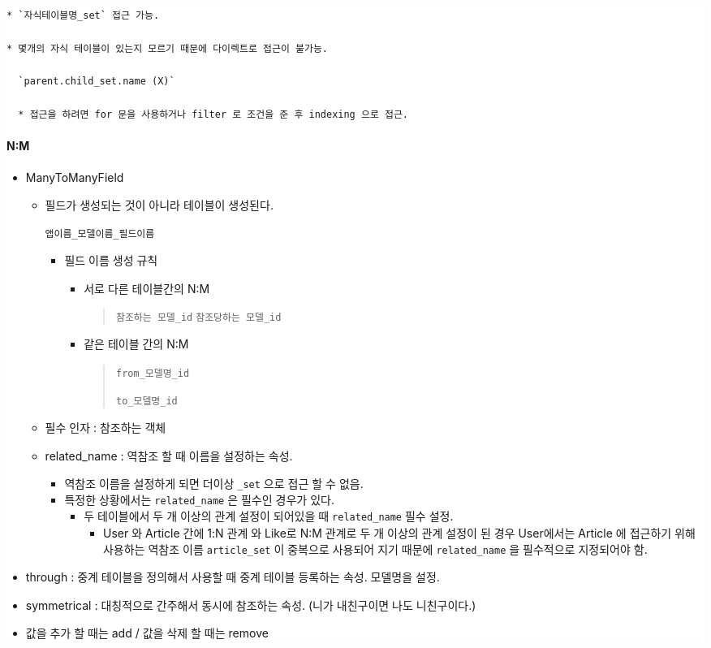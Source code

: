     * `자식테이블명_set` 접근 가능.

    * 몇개의 자식 테이블이 있는지 모르기 때문에 다이렉트로 접근이 불가능.

      `parent.child_set.name (X)`

      * 접근을 하려면 for 문을 사용하거나 filter 로 조건을 준 후 indexing 으로 접근.





#### N:M

* ManyToManyField

  * 필드가 생성되는 것이 아니라 테이블이 생성된다.

    `앱이름_모델이름_필드이름`

    * 필드 이름 생성 규칙

      * 서로 다른 테이블간의 N:M

        > `참조하는 모델_id`
        > `참조당하는 모델_id`

      * 같은 테이블 간의 N:M

        > `from_모델명_id`
        >
        > `to_모델명_id`

  * 필수 인자 : 참조하는 객체

  * related_name : 역참조 할 때 이름을 설정하는 속성.

    * 역참조 이름을 설정하게 되면 더이상 `_set` 으로 접근 할 수 없음.
    * 특정한 상황에서는 `related_name` 은 필수인 경우가 있다.
      * 두 테이블에서 두 개 이상의 관계 설정이 되어있을 때 `related_name` 필수 설정.
        * User 와 Article 간에 1:N 관계 와 Like로 N:M 관계로 두 개 이상의 관계 설정이 된 경우
          User에서는 Article 에 접근하기 위해 사용하는 역참조 이름 `article_set` 이 중복으로 사용되어 지기 때문에 `related_name` 을 필수적으로 지정되어야 함.
  
* through : 중계 테이블을 정의해서 사용할 때 중계 테이블 등록하는 속성. 모델명을 설정.
  
* symmetrical : 대칭적으로 간주해서 동시에 참조하는 속성. (니가 내친구이면 나도 니친구이다.)
  
* 값을 추가 할 때는 add / 값을 삭제 할 때는 remove
  
  

